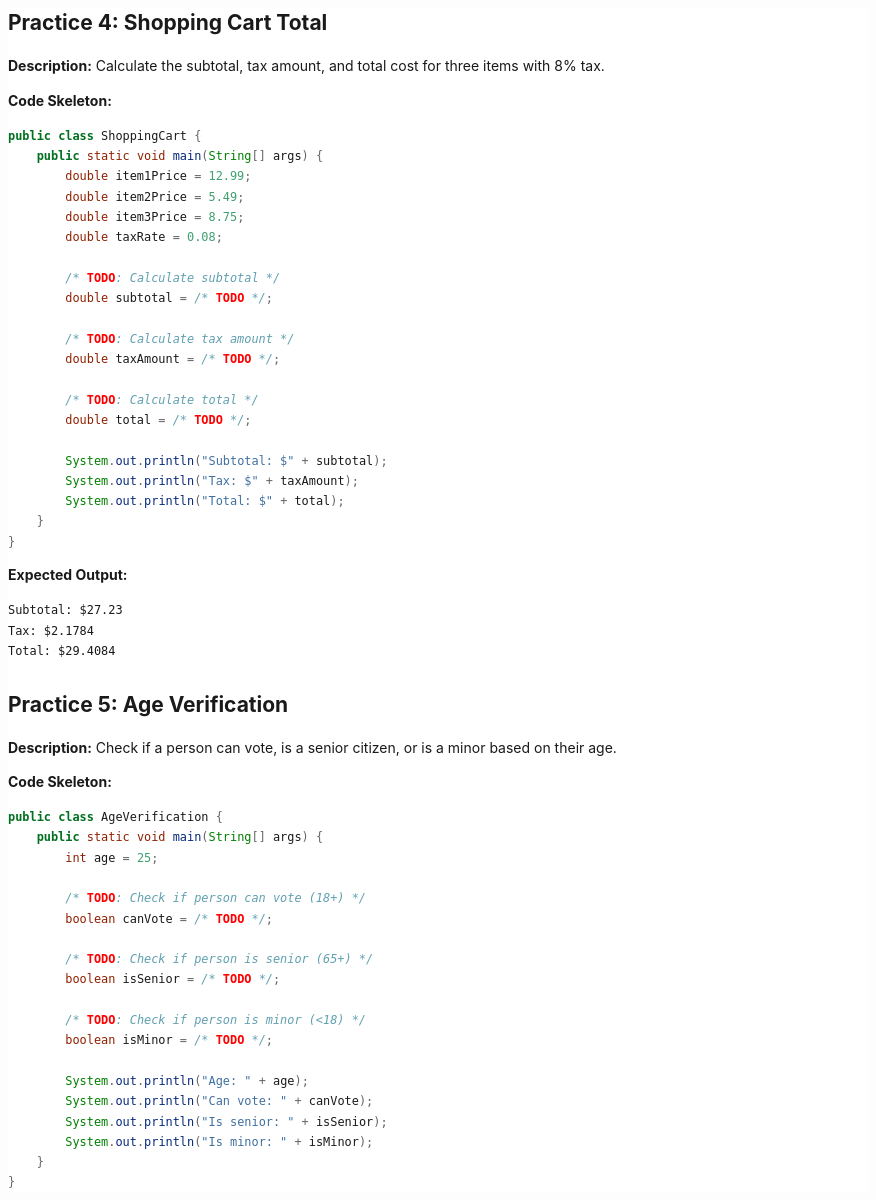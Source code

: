 ## Practice 4: Shopping Cart Total

**Description:** Calculate the subtotal, tax amount, and total cost for three items with 8% tax.

**Code Skeleton:**

```java
public class ShoppingCart {
    public static void main(String[] args) {
        double item1Price = 12.99;
        double item2Price = 5.49;
        double item3Price = 8.75;
        double taxRate = 0.08;

        /* TODO: Calculate subtotal */
        double subtotal = /* TODO */;

        /* TODO: Calculate tax amount */
        double taxAmount = /* TODO */;

        /* TODO: Calculate total */
        double total = /* TODO */;

        System.out.println("Subtotal: $" + subtotal);
        System.out.println("Tax: $" + taxAmount);
        System.out.println("Total: $" + total);
    }
}
```

**Expected Output:**

```
Subtotal: $27.23
Tax: $2.1784
Total: $29.4084
```

## Practice 5: Age Verification

**Description:** Check if a person can vote, is a senior citizen, or is a minor based on their age.

**Code Skeleton:**

```java
public class AgeVerification {
    public static void main(String[] args) {
        int age = 25;

        /* TODO: Check if person can vote (18+) */
        boolean canVote = /* TODO */;

        /* TODO: Check if person is senior (65+) */
        boolean isSenior = /* TODO */;

        /* TODO: Check if person is minor (<18) */
        boolean isMinor = /* TODO */;

        System.out.println("Age: " + age);
        System.out.println("Can vote: " + canVote);
        System.out.println("Is senior: " + isSenior);
        System.out.println("Is minor: " + isMinor);
    }
}
```
